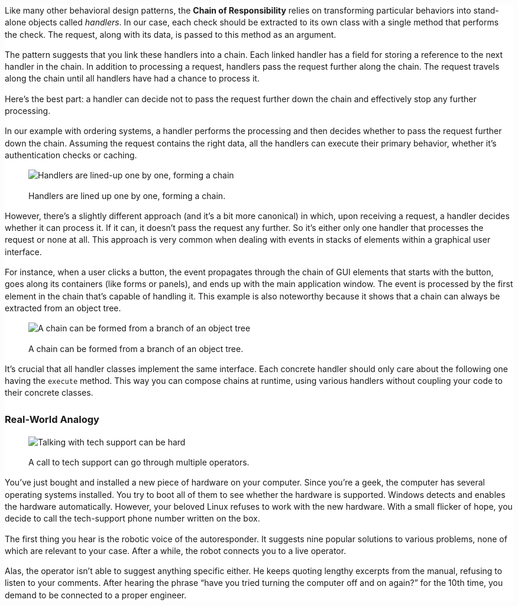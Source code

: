 Like many other behavioral design patterns, the **Chain of Responsibility** relies on transforming particular behaviors into stand-alone objects called _handlers_. In our case, each check should be extracted to its own class with a single method that performs the check. The request, along with its data, is passed to this method as an argument.

The pattern suggests that you link these handlers into a chain. Each linked handler has a field for storing a reference to the next handler in the chain. In addition to processing a request, handlers pass the request further along the chain. The request travels along the chain until all handlers have had a chance to process it.

Here’s the best part: a handler can decide not to pass the request further down the chain and effectively stop any further processing.

In our example with ordering systems, a handler performs the processing and then decides whether to pass the request further down the chain. Assuming the request contains the right data, all the handlers can execute their primary behavior, whether it’s authentication checks or caching.

<figure><img src="https://refactoring.guru/images/patterns/diagrams/chain-of-responsibility/solution1-en.png" alt="Handlers are lined-up one by one, forming a chain" width="640"><figcaption><p>Handlers are lined up one by one, forming a chain.</p></figcaption></figure>

However, there’s a slightly different approach (and it’s a bit more canonical) in which, upon receiving a request, a handler decides whether it can process it. If it can, it doesn’t pass the request any further. So it’s either only one handler that processes the request or none at all. This approach is very common when dealing with events in stacks of elements within a graphical user interface.

For instance, when a user clicks a button, the event propagates through the chain of GUI elements that starts with the button, goes along its containers (like forms or panels), and ends up with the main application window. The event is processed by the first element in the chain that’s capable of handling it. This example is also noteworthy because it shows that a chain can always be extracted from an object tree.

<figure><img src="https://refactoring.guru/images/patterns/diagrams/chain-of-responsibility/solution2-en.png" alt="A chain can be formed from a branch of an object tree" width="520"><figcaption><p>A chain can be formed from a branch of an object tree.</p></figcaption></figure>

It’s crucial that all handler classes implement the same interface. Each concrete handler should only care about the following one having the `execute` method. This way you can compose chains at runtime, using various handlers without coupling your code to their concrete classes.

### &#x20;Real-World Analogy <a href="#analogy" id="analogy"></a>

<figure><img src="https://refactoring.guru/images/patterns/content/chain-of-responsibility/chain-of-responsibility-comic-1-en.png" alt="Talking with tech support can be hard" width="600"><figcaption><p>A call to tech support can go through multiple operators.</p></figcaption></figure>

You’ve just bought and installed a new piece of hardware on your computer. Since you’re a geek, the computer has several operating systems installed. You try to boot all of them to see whether the hardware is supported. Windows detects and enables the hardware automatically. However, your beloved Linux refuses to work with the new hardware. With a small flicker of hope, you decide to call the tech-support phone number written on the box.

The first thing you hear is the robotic voice of the autoresponder. It suggests nine popular solutions to various problems, none of which are relevant to your case. After a while, the robot connects you to a live operator.

Alas, the operator isn’t able to suggest anything specific either. He keeps quoting lengthy excerpts from the manual, refusing to listen to your comments. After hearing the phrase “have you tried turning the computer off and on again?” for the 10th time, you demand to be connected to a proper engineer.

